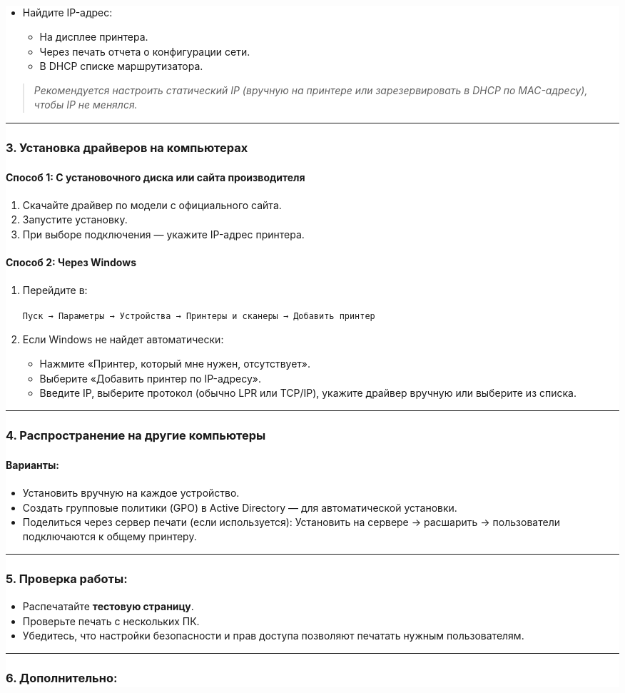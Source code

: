 * Найдите IP-адрес:

  * На дисплее принтера.
  * Через печать отчета о конфигурации сети.
  * В DHCP списке маршрутизатора.

> *Рекомендуется настроить статический IP (вручную на принтере или зарезервировать в DHCP по MAC-адресу), чтобы IP не менялся.*

---

### **3. Установка драйверов на компьютерах**

#### **Способ 1: С установочного диска или сайта производителя**

1. Скачайте драйвер по модели с официального сайта.
2. Запустите установку.
3. При выборе подключения — укажите IP-адрес принтера.

#### **Способ 2: Через Windows**

1. Перейдите в:

   ```
   Пуск → Параметры → Устройства → Принтеры и сканеры → Добавить принтер
   ```
2. Если Windows не найдет автоматически:

   * Нажмите «Принтер, который мне нужен, отсутствует».
   * Выберите «Добавить принтер по IP-адресу».
   * Введите IP, выберите протокол (обычно LPR или TCP/IP), укажите драйвер вручную или выберите из списка.

---

### **4. Распространение на другие компьютеры**

#### **Варианты:**

* Установить вручную на каждое устройство.
* Создать групповые политики (GPO) в Active Directory — для автоматической установки.
* Поделиться через сервер печати (если используется):
  Установить на сервере → расшарить → пользователи подключаются к общему принтеру.

---

### **5. Проверка работы:**

* Распечатайте **тестовую страницу**.
* Проверьте печать с нескольких ПК.
* Убедитесь, что настройки безопасности и прав доступа позволяют печатать нужным пользователям.

---

### **6. Дополнительно:**
